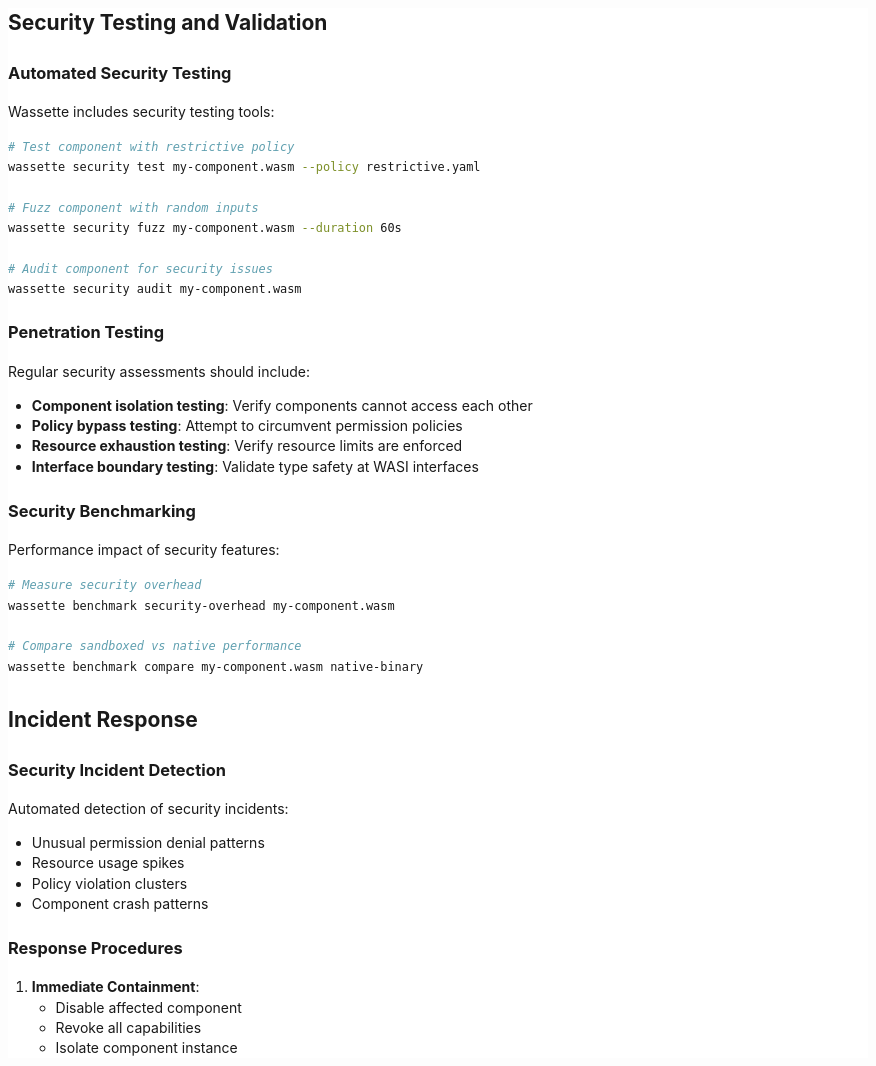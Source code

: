 ## Security Testing and Validation

### Automated Security Testing

Wassette includes security testing tools:

```bash
# Test component with restrictive policy
wassette security test my-component.wasm --policy restrictive.yaml

# Fuzz component with random inputs
wassette security fuzz my-component.wasm --duration 60s

# Audit component for security issues
wassette security audit my-component.wasm
```

### Penetration Testing

Regular security assessments should include:

- **Component isolation testing**: Verify components cannot access each other
- **Policy bypass testing**: Attempt to circumvent permission policies
- **Resource exhaustion testing**: Verify resource limits are enforced
- **Interface boundary testing**: Validate type safety at WASI interfaces

### Security Benchmarking

Performance impact of security features:

```bash
# Measure security overhead
wassette benchmark security-overhead my-component.wasm

# Compare sandboxed vs native performance
wassette benchmark compare my-component.wasm native-binary
```

## Incident Response

### Security Incident Detection

Automated detection of security incidents:

- Unusual permission denial patterns
- Resource usage spikes
- Policy violation clusters
- Component crash patterns

### Response Procedures

1. **Immediate Containment**:
   - Disable affected component
   - Revoke all capabilities
   - Isolate component instance
